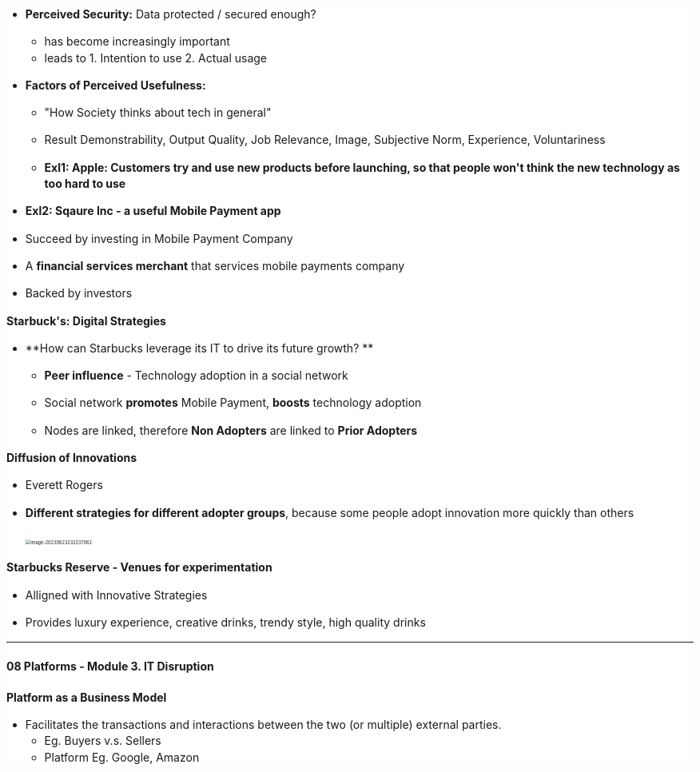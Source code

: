 - **Perceived Security:** Data protected / secured enough?

  -  has become increasingly important 
  - leads to 1. Intention to use 2. Actual usage

- **Factors of Perceived Usefulness:**

  - "How Society thinks about tech in general"

  - Result Demonstrability, Output Quality, Job Relevance, Image, Subjective Norm, Experience, Voluntariness

  - **Exl1: Apple: Customers try and use new products before launching, so that people won't think the new technology as too hard to use**

    

- **Exl2: Sqaure Inc - a useful Mobile Payment app**

- Succeed by investing in Mobile Payment Company

- A **financial services merchant** that services mobile payments company

- Backed by investors

  

**Starbuck's: Digital Strategies**

- **How can Starbucks leverage its IT to drive its future growth? **

  - **Peer influence** - Technology adoption in a social network

  - Social network **promotes** Mobile Payment, **boosts** technology adoption

  - Nodes are linked, therefore **Non Adopters** are linked to **Prior Adopters**

    

**Diffusion of Innovations**

- Everett Rogers

- **Different strategies for different adopter groups**, because some people adopt innovation more quickly than others

  <img src="/Users/anastasia/Library/Application Support/typora-user-images/image-20230623232237062.png" alt="image-20230623232237062" style="zoom:40%;" />



**Starbucks Reserve - Venues for experimentation**

- Alligned with Innovative Strategies

- Provides luxury experience, creative drinks, trendy style, high quality drinks

  

---

#### 08 Platforms - Module 3. IT Disruption

**Platform as a Business Model**

- Facilitates the transactions and interactions between the two (or multiple) external parties. 
  - Eg. Buyers v.s. Sellers
  - Platform Eg. Google, Amazon
